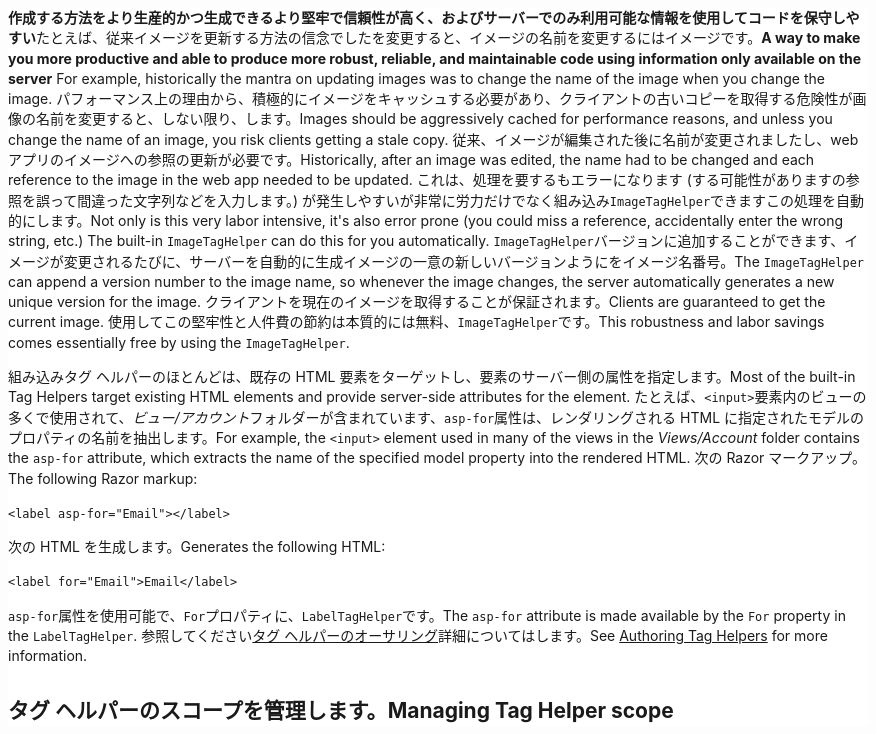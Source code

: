 <span data-ttu-id="d9ba0-122">**作成する方法をより生産的かつ生成できるより堅牢で信頼性が高く、およびサーバーでのみ利用可能な情報を使用してコードを保守しやすい**たとえば、従来イメージを更新する方法の信念でしたを変更すると、イメージの名前を変更するにはイメージです。</span><span class="sxs-lookup"><span data-stu-id="d9ba0-122">**A way to make you more productive and able to produce more robust, reliable, and maintainable code using information only available on the server** For example, historically the mantra on updating images was to change the name of the image when you change the image.</span></span> <span data-ttu-id="d9ba0-123">パフォーマンス上の理由から、積極的にイメージをキャッシュする必要があり、クライアントの古いコピーを取得する危険性が画像の名前を変更すると、しない限り、します。</span><span class="sxs-lookup"><span data-stu-id="d9ba0-123">Images should be aggressively cached for performance reasons, and unless you change the name of an image, you risk clients getting a stale copy.</span></span> <span data-ttu-id="d9ba0-124">従来、イメージが編集された後に名前が変更されましたし、web アプリのイメージへの参照の更新が必要です。</span><span class="sxs-lookup"><span data-stu-id="d9ba0-124">Historically, after an image was edited, the name had to be changed and each reference to the image in the web app needed to be updated.</span></span> <span data-ttu-id="d9ba0-125">これは、処理を要するもエラーになります (する可能性がありますの参照を誤って間違った文字列などを入力します。) が発生しやすいが非常に労力だけでなく組み込み`ImageTagHelper`できますこの処理を自動的にします。</span><span class="sxs-lookup"><span data-stu-id="d9ba0-125">Not only is this very labor intensive, it's also error prone (you could miss a reference, accidentally enter the wrong string, etc.) The built-in `ImageTagHelper` can do this for you automatically.</span></span> <span data-ttu-id="d9ba0-126">`ImageTagHelper`バージョンに追加することができます、イメージが変更されるたびに、サーバーを自動的に生成イメージの一意の新しいバージョンようにをイメージ名番号。</span><span class="sxs-lookup"><span data-stu-id="d9ba0-126">The `ImageTagHelper` can append a version number to the image name, so whenever the image changes, the server automatically generates a new unique version for the image.</span></span> <span data-ttu-id="d9ba0-127">クライアントを現在のイメージを取得することが保証されます。</span><span class="sxs-lookup"><span data-stu-id="d9ba0-127">Clients are guaranteed to get the current image.</span></span> <span data-ttu-id="d9ba0-128">使用してこの堅牢性と人件費の節約は本質的には無料、`ImageTagHelper`です。</span><span class="sxs-lookup"><span data-stu-id="d9ba0-128">This robustness and labor savings comes essentially free by using the `ImageTagHelper`.</span></span>

<span data-ttu-id="d9ba0-129">組み込みタグ ヘルパーのほとんどは、既存の HTML 要素をターゲットし、要素のサーバー側の属性を指定します。</span><span class="sxs-lookup"><span data-stu-id="d9ba0-129">Most of the built-in Tag Helpers target existing HTML elements and provide server-side attributes for the element.</span></span> <span data-ttu-id="d9ba0-130">たとえば、`<input>`要素内のビューの多くで使用されて、*ビュー/アカウント*フォルダーが含まれています、`asp-for`属性は、レンダリングされる HTML に指定されたモデルのプロパティの名前を抽出します。</span><span class="sxs-lookup"><span data-stu-id="d9ba0-130">For example, the `<input>` element used in many of the views in the *Views/Account* folder contains the `asp-for` attribute, which extracts the name of the specified model property into the rendered HTML.</span></span> <span data-ttu-id="d9ba0-131">次の Razor マークアップ。</span><span class="sxs-lookup"><span data-stu-id="d9ba0-131">The following Razor markup:</span></span>

```cshtml
<label asp-for="Email"></label>
```

<span data-ttu-id="d9ba0-132">次の HTML を生成します。</span><span class="sxs-lookup"><span data-stu-id="d9ba0-132">Generates the following HTML:</span></span>

```cshtml
<label for="Email">Email</label>
```

<span data-ttu-id="d9ba0-133">`asp-for`属性を使用可能で、`For`プロパティに、`LabelTagHelper`です。</span><span class="sxs-lookup"><span data-stu-id="d9ba0-133">The `asp-for` attribute is made available by the `For` property in the `LabelTagHelper`.</span></span> <span data-ttu-id="d9ba0-134">参照してください[タグ ヘルパーのオーサリング](authoring.md)詳細についてはします。</span><span class="sxs-lookup"><span data-stu-id="d9ba0-134">See [Authoring Tag Helpers](authoring.md) for more information.</span></span>

## <a name="managing-tag-helper-scope"></a><span data-ttu-id="d9ba0-135">タグ ヘルパーのスコープを管理します。</span><span class="sxs-lookup"><span data-stu-id="d9ba0-135">Managing Tag Helper scope</span></span>
